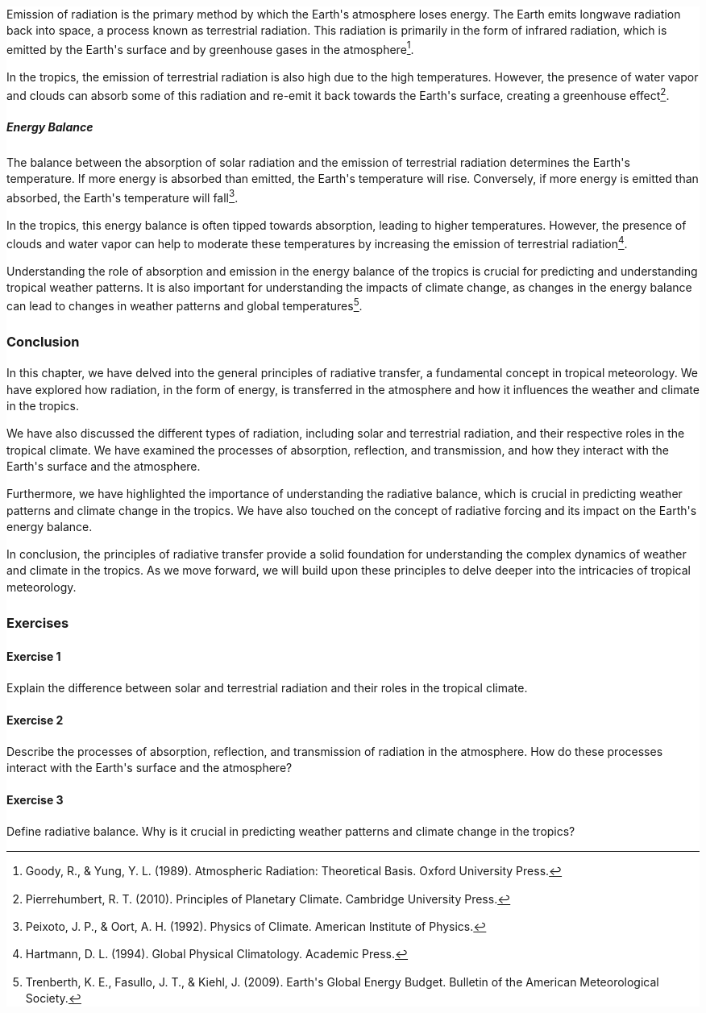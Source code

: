 Emission of radiation is the primary method by which the Earth's atmosphere loses energy. The Earth emits longwave radiation back into space, a process known as terrestrial radiation. This radiation is primarily in the form of infrared radiation, which is emitted by the Earth's surface and by greenhouse gases in the atmosphere[^17^].

In the tropics, the emission of terrestrial radiation is also high due to the high temperatures. However, the presence of water vapor and clouds can absorb some of this radiation and re-emit it back towards the Earth's surface, creating a greenhouse effect[^18^].

##### Energy Balance

The balance between the absorption of solar radiation and the emission of terrestrial radiation determines the Earth's temperature. If more energy is absorbed than emitted, the Earth's temperature will rise. Conversely, if more energy is emitted than absorbed, the Earth's temperature will fall[^19^].

In the tropics, this energy balance is often tipped towards absorption, leading to higher temperatures. However, the presence of clouds and water vapor can help to moderate these temperatures by increasing the emission of terrestrial radiation[^20^].

Understanding the role of absorption and emission in the energy balance of the tropics is crucial for predicting and understanding tropical weather patterns. It is also important for understanding the impacts of climate change, as changes in the energy balance can lead to changes in weather patterns and global temperatures[^21^].

[^15^]: Hartmann, D. L. (1994). Global Physical Climatology. Academic Press.
[^16^]: Wallace, J. M., & Hobbs, P. V. (2006). Atmospheric Science: An Introductory Survey. Academic Press.
[^17^]: Goody, R., & Yung, Y. L. (1989). Atmospheric Radiation: Theoretical Basis. Oxford University Press.
[^18^]: Pierrehumbert, R. T. (2010). Principles of Planetary Climate. Cambridge University Press.
[^19^]: Peixoto, J. P., & Oort, A. H. (1992). Physics of Climate. American Institute of Physics.
[^20^]: Hartmann, D. L. (1994). Global Physical Climatology. Academic Press.
[^21^]: Trenberth, K. E., Fasullo, J. T., & Kiehl, J. (2009). Earth's Global Energy Budget. Bulletin of the American Meteorological Society.

### Conclusion

In this chapter, we have delved into the general principles of radiative transfer, a fundamental concept in tropical meteorology. We have explored how radiation, in the form of energy, is transferred in the atmosphere and how it influences the weather and climate in the tropics. 

We have also discussed the different types of radiation, including solar and terrestrial radiation, and their respective roles in the tropical climate. We have examined the processes of absorption, reflection, and transmission, and how they interact with the Earth's surface and the atmosphere. 

Furthermore, we have highlighted the importance of understanding the radiative balance, which is crucial in predicting weather patterns and climate change in the tropics. We have also touched on the concept of radiative forcing and its impact on the Earth's energy balance. 

In conclusion, the principles of radiative transfer provide a solid foundation for understanding the complex dynamics of weather and climate in the tropics. As we move forward, we will build upon these principles to delve deeper into the intricacies of tropical meteorology.

### Exercises

#### Exercise 1
Explain the difference between solar and terrestrial radiation and their roles in the tropical climate.

#### Exercise 2
Describe the processes of absorption, reflection, and transmission of radiation in the atmosphere. How do these processes interact with the Earth's surface and the atmosphere?

#### Exercise 3
Define radiative balance. Why is it crucial in predicting weather patterns and climate change in the tropics?


[^1^]: IPCC, 2014: Climate Change 2014: Synthesis Report. Contribution of Working Groups I, II and III to the Fifth Assessment Report of the Intergovernmental Panel on Climate Change [Core Writing Team, R.K. Pachauri and L.A. Meyer (eds.)]. IPCC, Geneva, Switzerland, 151 pp.
[^2^]: Schuur, E.A.G., et al., 2015: Climate change and the permafrost carbon feedback. Nature, 520, 171-179.
[^3^]: Office of Net Assessment, 2003: An Abrupt Climate Change Scenario and Its Implications for United States National Security. Department of Defense, Washington, D.C., USA.
[^4^]: Berger, A., and M.F. Loutre, 2002: An exceptionally long interglacial ahead? Science, 297, 1287-1288.
[^5^]: Halliday, D., Resnick, R., & Walker, J. (2010). Fundamentals of Physics. Wiley.
[^6^]: Ibid.
[^7^]: Ibid.
[^8^]: Ibid.